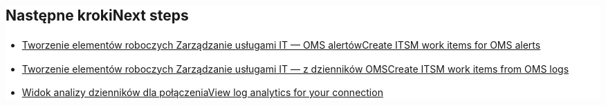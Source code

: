 
## <a name="next-steps"></a><span data-ttu-id="6648c-402">Następne kroki</span><span class="sxs-lookup"><span data-stu-id="6648c-402">Next steps</span></span>
 - [<span data-ttu-id="6648c-403">Tworzenie elementów roboczych Zarządzanie usługami IT — OMS alertów</span><span class="sxs-lookup"><span data-stu-id="6648c-403">Create ITSM work items for OMS alerts</span></span>](log-analytics-itsmc-overview.md#create-itsm-work-items-for-oms-alerts)

 - [<span data-ttu-id="6648c-404">Tworzenie elementów roboczych Zarządzanie usługami IT — z dzienników OMS</span><span class="sxs-lookup"><span data-stu-id="6648c-404">Create ITSM work items from OMS logs</span></span>](log-analytics-itsmc-overview.md#create-itsm-work-items-from-oms-logs)

- [<span data-ttu-id="6648c-405">Widok analizy dzienników dla połączenia</span><span class="sxs-lookup"><span data-stu-id="6648c-405">View log analytics for your connection</span></span>](log-analytics-itsmc-overview.md#using-the-solution)

